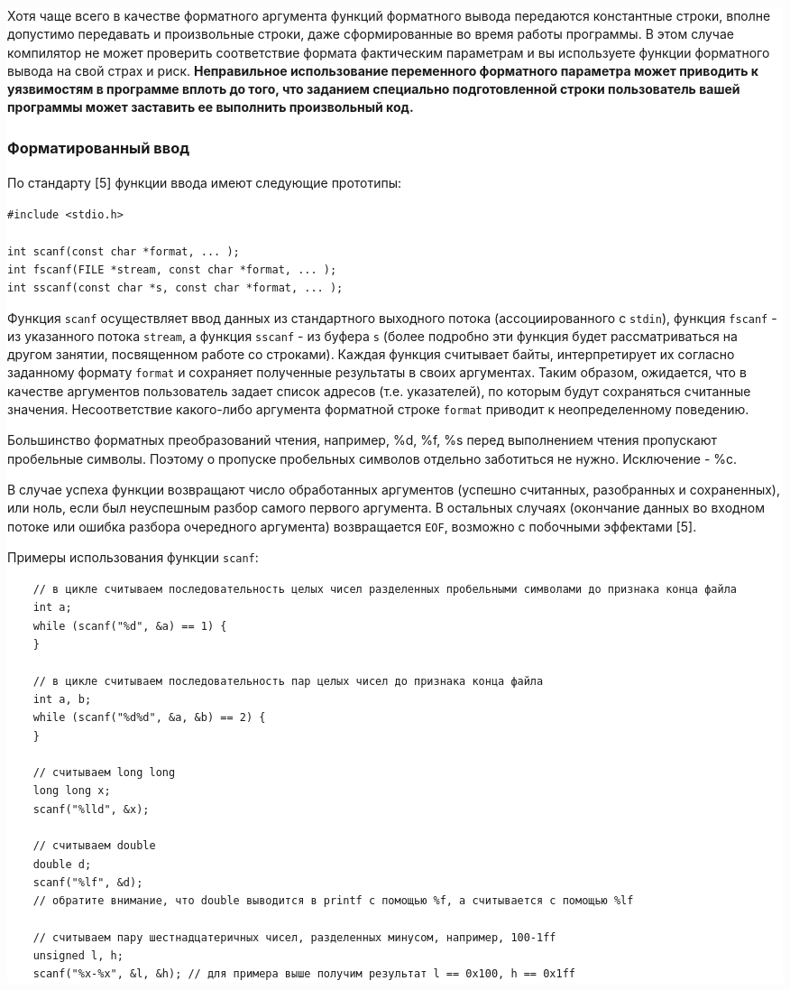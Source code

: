 Хотя чаще всего в качестве форматного аргумента функций форматного вывода передаются константные строки, вполне допустимо передавать и произвольные
строки, даже сформированные во время работы программы. В этом случае компилятор не может проверить соответствие формата фактическим параметрам и
вы используете функции форматного вывода на свой страх и риск. **Неправильное использование переменного форматного параметра может
приводить к уязвимостям в программе вплоть до того, что заданием специально подготовленной строки пользователь вашей программы
может заставить ее выполнить произвольный код.**

### Форматированный ввод

По стандарту [5] функции ввода имеют следующие прототипы:

	#include <stdio.h>
	
	int scanf(const char *format, ... );
	int fscanf(FILE *stream, const char *format, ... );	
	int sscanf(const char *s, const char *format, ... );

Функция `scanf` осуществляет ввод данных из стандартного выходного потока (ассоциированного с `stdin`), функция `fscanf` - из указанного потока `stream`, а функция `sscanf` - из буфера `s` (более подробно эти функция будет рассматриваться на другом занятии, посвященном работе со строками). Каждая функция считывает байты, интерпретирует их согласно заданному формату `format` и сохраняет полученные результаты в своих аргументах. Таким образом, ожидается, что в качестве аргументов пользователь задает список адресов (т.е. указателей), по которым будут сохраняться считанные значения. Несоответствие какого-либо аргумента форматной строке `format` приводит к неопределенному поведению. 

Большинство форматных преобразований чтения, например, %d, %f, %s перед выполнением чтения пропускают пробельные символы.
Поэтому о пропуске пробельных символов отдельно заботиться не нужно. Исключение - %c.

В случае успеха функции возвращают число обработанных аргументов (успешно считанных, разобранных и сохраненных), или ноль, если был неуспешным разбор самого первого аргумента. В остальных случаях (окончание данных во входном потоке или ошибка разбора очередного аргумента) возвращается `EOF`, возможно с побочными эффектами [5].

Примеры использования функции `scanf`:
```
    // в цикле считываем последовательность целых чисел разделенных пробельными символами до признака конца файла
    int a;
    while (scanf("%d", &a) == 1) {
    }

    // в цикле считываем последовательность пар целых чисел до признака конца файла
    int a, b;
    while (scanf("%d%d", &a, &b) == 2) {
    }

    // считываем long long
    long long x;
    scanf("%lld", &x);

    // считываем double
    double d;
    scanf("%lf", &d);
    // обратите внимание, что double выводится в printf с помощью %f, а считывается с помощью %lf

    // считываем пару шестнадцатеричных чисел, разделенных минусом, например, 100-1ff
    unsigned l, h;
    scanf("%x-%x", &l, &h); // для примера выше получим результат l == 0x100, h == 0x1ff
```
